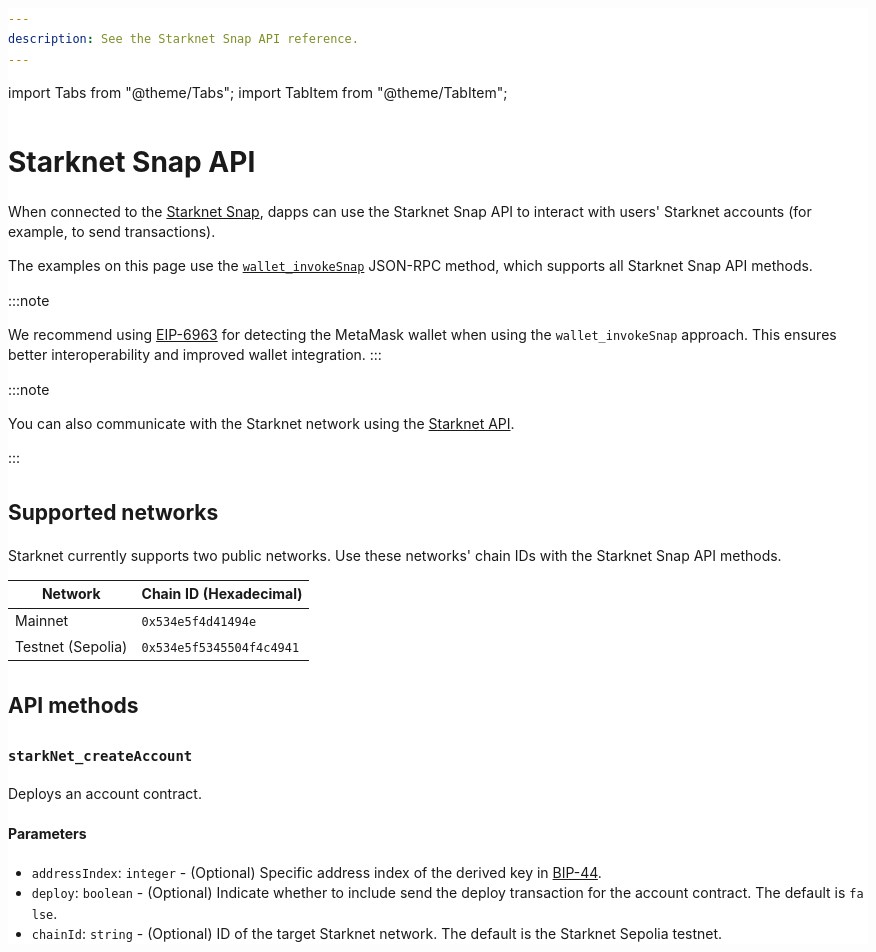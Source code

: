 ```yaml
---
description: See the Starknet Snap API reference.
---
```


import Tabs from "@theme/Tabs";
import TabItem from "@theme/TabItem";

# Starknet Snap API

When connected to the [Starknet Snap](../../how-to/use-non-evm-networks/starknet/index.md), dapps
can use the Starknet Snap API to interact with users' Starknet accounts (for example, to send transactions).

The examples on this page use the
[`wallet_invokeSnap`](/snaps/reference/wallet-api-for-snaps/#wallet_invokesnap) JSON-RPC method,
which supports all Starknet Snap API methods.

:::note

We recommend using [EIP-6963](../../concepts/wallet-interoperability.md#eip-6963-interfaces) for detecting the MetaMask wallet when using the `wallet_invokeSnap` approach. This ensures better interoperability and improved wallet integration.
:::

:::note

You can also communicate with the Starknet network using the
[Starknet API](/services/reference/starknet).

:::

## Supported networks

Starknet currently supports two public networks.
Use these networks' chain IDs with the Starknet Snap API methods.

| Network           | Chain ID (Hexadecimal)   |
|-------------------|--------------------------|
| Mainnet           | `0x534e5f4d41494e`       |
| Testnet (Sepolia) | `0x534e5f5345504f4c4941` |

## API methods

### `starkNet_createAccount`

Deploys an account contract.

#### Parameters

- `addressIndex`: `integer` - (Optional) Specific address index of the derived key in
  [BIP-44](https://github.com/bitcoin/bips/blob/master/bip-0044.mediawiki).
- `deploy`: `boolean` - (Optional) Indicate whether to include send the deploy transaction for the
  account contract.
  The default is `false`.
- `chainId`: `string` - (Optional) ID of the target Starknet network.
  The default is the Starknet Sepolia testnet.
